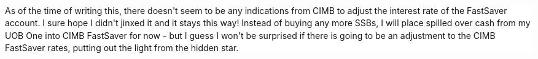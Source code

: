 As of the time of writing this, there doesn't seem to be any indications from CIMB to adjust the interest rate of the FastSaver account. I sure hope I didn't jinxed it and it stays this way! Instead of buying any more SSBs, I will place spilled over cash from my UOB One into CIMB FastSaver for now - but I guess I won't be surprised if there is going to be an adjustment to the CIMB FastSaver rates, putting out the light from the hidden star.